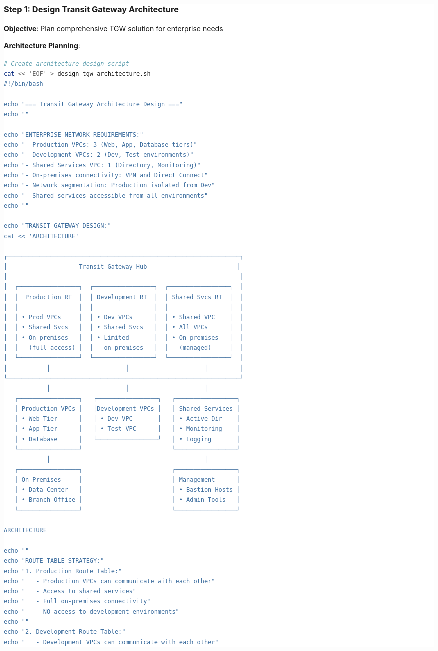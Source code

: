 ### Step 1: Design Transit Gateway Architecture
**Objective**: Plan comprehensive TGW solution for enterprise needs

**Architecture Planning**:
```bash
# Create architecture design script
cat << 'EOF' > design-tgw-architecture.sh
#!/bin/bash

echo "=== Transit Gateway Architecture Design ==="
echo ""

echo "ENTERPRISE NETWORK REQUIREMENTS:"
echo "- Production VPCs: 3 (Web, App, Database tiers)"
echo "- Development VPCs: 2 (Dev, Test environments)"
echo "- Shared Services VPC: 1 (Directory, Monitoring)"
echo "- On-premises connectivity: VPN and Direct Connect"
echo "- Network segmentation: Production isolated from Dev"
echo "- Shared services accessible from all environments"
echo ""

echo "TRANSIT GATEWAY DESIGN:"
cat << 'ARCHITECTURE'

┌─────────────────────────────────────────────────────────────────┐
│                    Transit Gateway Hub                         │
│                                                                 │
│  ┌─────────────────┐  ┌─────────────────┐  ┌─────────────────┐  │
│  │  Production RT  │  │ Development RT  │  │ Shared Svcs RT  │  │
│  │                 │  │                 │  │                 │  │
│  │ • Prod VPCs     │  │ • Dev VPCs      │  │ • Shared VPC    │  │
│  │ • Shared Svcs   │  │ • Shared Svcs   │  │ • All VPCs      │  │
│  │ • On-premises   │  │ • Limited       │  │ • On-premises   │  │
│  │   (full access) │  │   on-premises   │  │   (managed)     │  │
│  └─────────────────┘  └─────────────────┘  └─────────────────┘  │
│           │                     │                     │         │
└─────────────────────────────────────────────────────────────────┘
            │                     │                     │
   ┌─────────────────┐   ┌─────────────────┐   ┌─────────────────┐
   │ Production VPCs │   │Development VPCs │   │ Shared Services │
   │ • Web Tier      │   │ • Dev VPC       │   │ • Active Dir    │
   │ • App Tier      │   │ • Test VPC      │   │ • Monitoring    │
   │ • Database      │   └─────────────────┘   │ • Logging       │
   └─────────────────┘                         └─────────────────┘
            │                                           │
   ┌─────────────────┐                         ┌─────────────────┐
   │ On-Premises     │                         │ Management      │
   │ • Data Center   │                         │ • Bastion Hosts │
   │ • Branch Office │                         │ • Admin Tools   │
   └─────────────────┘                         └─────────────────┘

ARCHITECTURE

echo ""
echo "ROUTE TABLE STRATEGY:"
echo "1. Production Route Table:"
echo "   - Production VPCs can communicate with each other"
echo "   - Access to shared services"
echo "   - Full on-premises connectivity"
echo "   - NO access to development environments"
echo ""
echo "2. Development Route Table:"
echo "   - Development VPCs can communicate with each other"
```